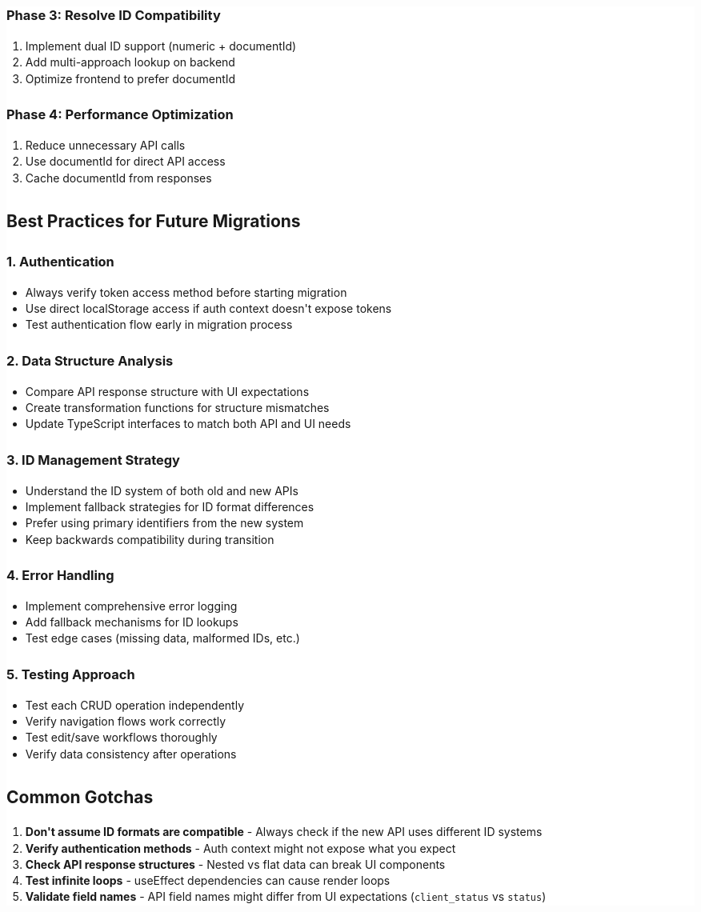 ### Phase 3: Resolve ID Compatibility
1. Implement dual ID support (numeric + documentId)
2. Add multi-approach lookup on backend
3. Optimize frontend to prefer documentId

### Phase 4: Performance Optimization
1. Reduce unnecessary API calls
2. Use documentId for direct API access
3. Cache documentId from responses

## Best Practices for Future Migrations

### 1. Authentication
- Always verify token access method before starting migration
- Use direct localStorage access if auth context doesn't expose tokens
- Test authentication flow early in migration process

### 2. Data Structure Analysis
- Compare API response structure with UI expectations
- Create transformation functions for structure mismatches
- Update TypeScript interfaces to match both API and UI needs

### 3. ID Management Strategy
- Understand the ID system of both old and new APIs
- Implement fallback strategies for ID format differences
- Prefer using primary identifiers from the new system
- Keep backwards compatibility during transition

### 4. Error Handling
- Implement comprehensive error logging
- Add fallback mechanisms for ID lookups
- Test edge cases (missing data, malformed IDs, etc.)

### 5. Testing Approach
- Test each CRUD operation independently
- Verify navigation flows work correctly
- Test edit/save workflows thoroughly
- Verify data consistency after operations

## Common Gotchas

1. **Don't assume ID formats are compatible** - Always check if the new API uses different ID systems
2. **Verify authentication methods** - Auth context might not expose what you expect
3. **Check API response structures** - Nested vs flat data can break UI components
4. **Test infinite loops** - useEffect dependencies can cause render loops
5. **Validate field names** - API field names might differ from UI expectations (`client_status` vs `status`)
